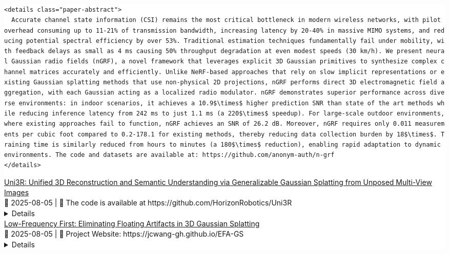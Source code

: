     <details class="paper-abstract">
      Accurate channel state information (CSI) remains the most critical bottleneck in modern wireless networks, with pilot overhead consuming up to 11-21% of transmission bandwidth, increasing latency by 20-40% in massive MIMO systems, and reducing potential spectral efficiency by over 53%. Traditional estimation techniques fundamentally fail under mobility, with feedback delays as small as 4 ms causing 50% throughput degradation at even modest speeds (30 km/h). We present neural Gaussian radio fields (nGRF), a novel framework that leverages explicit 3D Gaussian primitives to synthesize complex channel matrices accurately and efficiently. Unlike NeRF-based approaches that rely on slow implicit representations or existing Gaussian splatting methods that use non-physical 2D projections, nGRF performs direct 3D electromagnetic field aggregation, with each Gaussian acting as a localized radio modulator. nGRF demonstrates superior performance across diverse environments: in indoor scenarios, it achieves a 10.9$\times$ higher prediction SNR than state of the art methods while reducing inference latency from 242 ms to just 1.1 ms (a 220$\times$ speedup). For large-scale outdoor environments, where existing approaches fail to function, nGRF achieves an SNR of 26.2 dB. Moreover, nGRF requires only 0.011 measurements per cubic foot compared to 0.2-178.1 for existing methods, thereby reducing data collection burden by 18$\times$. Training time is similarly reduced from hours to minutes (a 180$\times$ reduction), enabling rapid adaptation to dynamic environments. The code and datasets are available at: https://github.com/anonym-auth/n-grf
    </details>
</div>
<div class="paper-card">
    <div class="paper-title"><a href="http://arxiv.org/abs/2508.03643v1">Uni3R: Unified 3D Reconstruction and Semantic Understanding via Generalizable Gaussian Splatting from Unposed Multi-View Images</a></div>
    <div class="paper-meta">
      📅 2025-08-05
      | 💬 The code is available at https://github.com/HorizonRobotics/Uni3R
    </div>
    <details class="paper-abstract">
      Reconstructing and semantically interpreting 3D scenes from sparse 2D views remains a fundamental challenge in computer vision. Conventional methods often decouple semantic understanding from reconstruction or necessitate costly per-scene optimization, thereby restricting their scalability and generalizability. In this paper, we introduce Uni3R, a novel feed-forward framework that jointly reconstructs a unified 3D scene representation enriched with open-vocabulary semantics, directly from unposed multi-view images. Our approach leverages a Cross-View Transformer to robustly integrate information across arbitrary multi-view inputs, which then regresses a set of 3D Gaussian primitives endowed with semantic feature fields. This unified representation facilitates high-fidelity novel view synthesis, open-vocabulary 3D semantic segmentation, and depth prediction, all within a single, feed-forward pass. Extensive experiments demonstrate that Uni3R establishes a new state-of-the-art across multiple benchmarks, including 25.07 PSNR on RE10K and 55.84 mIoU on ScanNet. Our work signifies a novel paradigm towards generalizable, unified 3D scene reconstruction and understanding. The code is available at https://github.com/HorizonRobotics/Uni3R.
    </details>
</div>
<div class="paper-card">
    <div class="paper-title"><a href="http://arxiv.org/abs/2508.02493v2">Low-Frequency First: Eliminating Floating Artifacts in 3D Gaussian Splatting</a></div>
    <div class="paper-meta">
      📅 2025-08-05
      | 💬 Project Website: https://jcwang-gh.github.io/EFA-GS
    </div>
    <details class="paper-abstract">